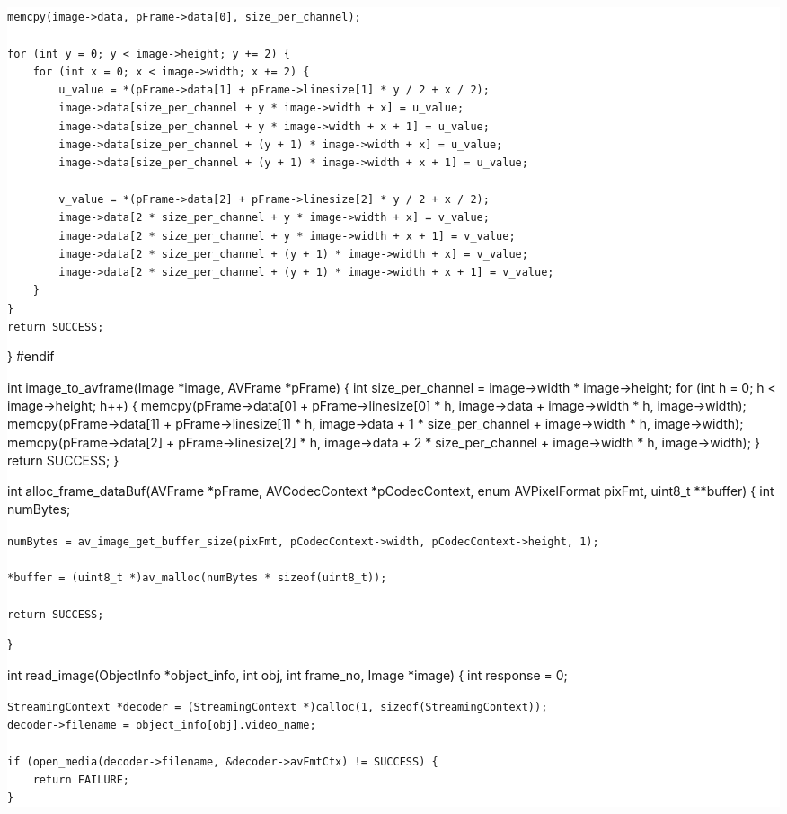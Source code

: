 	memcpy(image->data, pFrame->data[0], size_per_channel);

	for (int y = 0; y < image->height; y += 2) {
		for (int x = 0; x < image->width; x += 2) {
			u_value = *(pFrame->data[1] + pFrame->linesize[1] * y / 2 + x / 2);
			image->data[size_per_channel + y * image->width + x] = u_value;
			image->data[size_per_channel + y * image->width + x + 1] = u_value;
			image->data[size_per_channel + (y + 1) * image->width + x] = u_value;
			image->data[size_per_channel + (y + 1) * image->width + x + 1] = u_value;

			v_value = *(pFrame->data[2] + pFrame->linesize[2] * y / 2 + x / 2);
			image->data[2 * size_per_channel + y * image->width + x] = v_value;
			image->data[2 * size_per_channel + y * image->width + x + 1] = v_value;
			image->data[2 * size_per_channel + (y + 1) * image->width + x] = v_value;
			image->data[2 * size_per_channel + (y + 1) * image->width + x + 1] = v_value;
		}
	}
	return SUCCESS;
}
#endif

int image_to_avframe(Image *image, AVFrame *pFrame)
{
	int size_per_channel = image->width * image->height;
	for (int h = 0; h < image->height; h++) {
		memcpy(pFrame->data[0] + pFrame->linesize[0] * h, image->data + image->width * h, image->width);
		memcpy(pFrame->data[1] + pFrame->linesize[1] * h, image->data + 1 * size_per_channel + image->width * h,
		       image->width);
		memcpy(pFrame->data[2] + pFrame->linesize[2] * h, image->data + 2 * size_per_channel + image->width * h,
		       image->width);
	}
	return SUCCESS;
}

int alloc_frame_dataBuf(AVFrame *pFrame, AVCodecContext *pCodecContext, enum AVPixelFormat pixFmt, uint8_t **buffer)
{
	int numBytes;

	numBytes = av_image_get_buffer_size(pixFmt, pCodecContext->width, pCodecContext->height, 1);

	*buffer = (uint8_t *)av_malloc(numBytes * sizeof(uint8_t));

	return SUCCESS;
}

int read_image(ObjectInfo *object_info, int obj, int frame_no, Image *image)
{
	int response = 0;

	StreamingContext *decoder = (StreamingContext *)calloc(1, sizeof(StreamingContext));
	decoder->filename = object_info[obj].video_name;

	if (open_media(decoder->filename, &decoder->avFmtCtx) != SUCCESS) {
		return FAILURE;
	}
